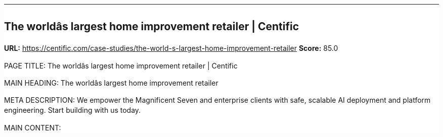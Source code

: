 
---

## The worldâs largest home improvement retailer | Centific

**URL:** https://centific.com/case-studies/the-world-s-largest-home-improvement-retailer
**Score:** 85.0

PAGE TITLE: The worldâs largest home improvement retailer | Centific

MAIN HEADING: The worldâs largest home improvement retailer

META DESCRIPTION: We empower the Magnificent Seven and enterprise clients with safe, scalable AI deployment and platform engineering. Start building with us today.

MAIN CONTENT:
